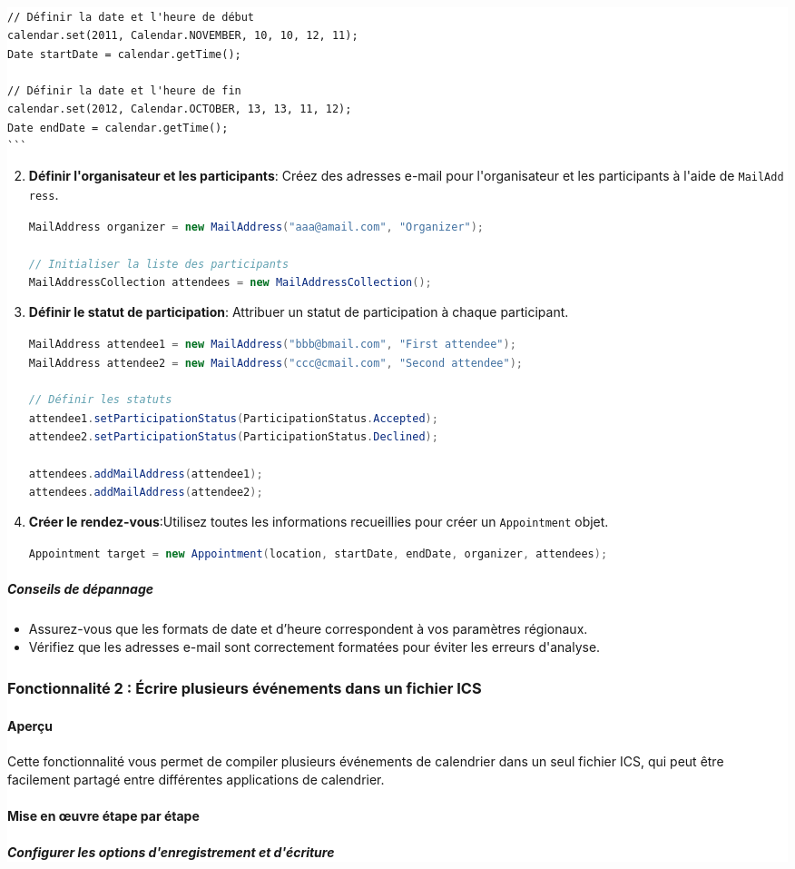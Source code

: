     // Définir la date et l'heure de début
    calendar.set(2011, Calendar.NOVEMBER, 10, 10, 12, 11);
    Date startDate = calendar.getTime();
    
    // Définir la date et l'heure de fin
    calendar.set(2012, Calendar.OCTOBER, 13, 13, 11, 12);
    Date endDate = calendar.getTime();
    ```

2. **Définir l'organisateur et les participants**: Créez des adresses e-mail pour l'organisateur et les participants à l'aide de `MailAddress`.
    
    ```java
    MailAddress organizer = new MailAddress("aaa@amail.com", "Organizer");
    
    // Initialiser la liste des participants
    MailAddressCollection attendees = new MailAddressCollection();
    ```

3. **Définir le statut de participation**: Attribuer un statut de participation à chaque participant.
    
    ```java
    MailAddress attendee1 = new MailAddress("bbb@bmail.com", "First attendee");
    MailAddress attendee2 = new MailAddress("ccc@cmail.com", "Second attendee");
    
    // Définir les statuts
    attendee1.setParticipationStatus(ParticipationStatus.Accepted);
    attendee2.setParticipationStatus(ParticipationStatus.Declined);
    
    attendees.addMailAddress(attendee1);
    attendees.addMailAddress(attendee2);
    ```

4. **Créer le rendez-vous**:Utilisez toutes les informations recueillies pour créer un `Appointment` objet.
    
    ```java
    Appointment target = new Appointment(location, startDate, endDate, organizer, attendees);
    ```

##### Conseils de dépannage
- Assurez-vous que les formats de date et d’heure correspondent à vos paramètres régionaux.
- Vérifiez que les adresses e-mail sont correctement formatées pour éviter les erreurs d'analyse.

### Fonctionnalité 2 : Écrire plusieurs événements dans un fichier ICS

#### Aperçu
Cette fonctionnalité vous permet de compiler plusieurs événements de calendrier dans un seul fichier ICS, qui peut être facilement partagé entre différentes applications de calendrier.

#### Mise en œuvre étape par étape

##### Configurer les options d'enregistrement et d'écriture
